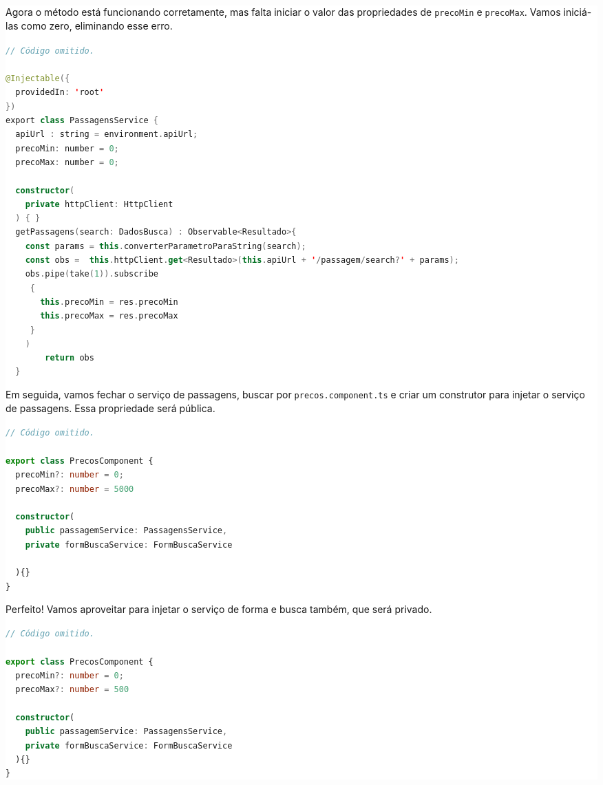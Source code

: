 Agora o método está funcionando corretamente, mas falta iniciar o valor das propriedades de `precoMin` e `precoMax`. Vamos iniciá-las como zero, eliminando esse erro.

```kotlin
// Código omitido. 

@Injectable({
  providedIn: 'root'
})
export class PassagensService {
  apiUrl : string = environment.apiUrl;
  precoMin: number = 0;
  precoMax: number = 0;
 
  constructor(
    private httpClient: HttpClient
  ) { }
  getPassagens(search: DadosBusca) : Observable<Resultado>{
    const params = this.converterParametroParaString(search);
    const obs =  this.httpClient.get<Resultado>(this.apiUrl + '/passagem/search?' + params);
    obs.pipe(take(1)).subscribe
     {
       this.precoMin = res.precoMin
       this.precoMax = res.precoMax
     }
    )
        return obs
  }
```

Em seguida, vamos fechar o serviço de passagens, buscar por `precos.component.ts` e criar um construtor para injetar o serviço de passagens. Essa propriedade será pública.

```typescript
// Código omitido. 

export class PrecosComponent {
  precoMin?: number = 0;
  precoMax?: number = 5000

  constructor(
    public passagemService: PassagensService,
    private formBuscaService: FormBuscaService
        
  ){}
}
```

Perfeito! Vamos aproveitar para injetar o serviço de forma e busca também, que será privado.

```typescript
// Código omitido. 

export class PrecosComponent {
  precoMin?: number = 0;
  precoMax?: number = 500

  constructor(
    public passagemService: PassagensService,
    private formBuscaService: FormBuscaService
  ){}
}
```
